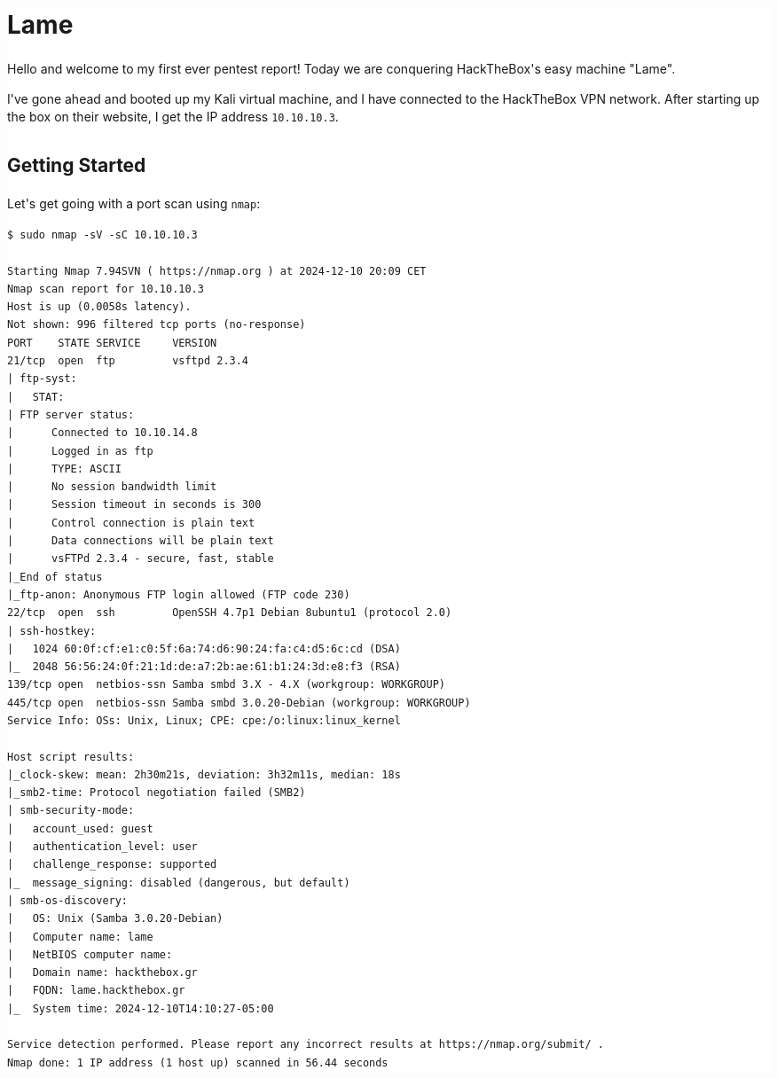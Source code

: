 # Lame

Hello and welcome to my first ever pentest report! Today we are conquering HackTheBox's easy machine "Lame".

I've gone ahead and booted up my Kali virtual machine, and I have connected to the HackTheBox VPN network. After starting up the box on their website, I get the IP address `10.10.10.3`.

## Getting Started

Let's get going with a port scan using `nmap`:

```
$ sudo nmap -sV -sC 10.10.10.3

Starting Nmap 7.94SVN ( https://nmap.org ) at 2024-12-10 20:09 CET
Nmap scan report for 10.10.10.3
Host is up (0.0058s latency).
Not shown: 996 filtered tcp ports (no-response)
PORT    STATE SERVICE     VERSION
21/tcp  open  ftp         vsftpd 2.3.4
| ftp-syst:
|   STAT:
| FTP server status:
|      Connected to 10.10.14.8
|      Logged in as ftp
|      TYPE: ASCII
|      No session bandwidth limit
|      Session timeout in seconds is 300
|      Control connection is plain text
|      Data connections will be plain text
|      vsFTPd 2.3.4 - secure, fast, stable
|_End of status
|_ftp-anon: Anonymous FTP login allowed (FTP code 230)
22/tcp  open  ssh         OpenSSH 4.7p1 Debian 8ubuntu1 (protocol 2.0)
| ssh-hostkey:
|   1024 60:0f:cf:e1:c0:5f:6a:74:d6:90:24:fa:c4:d5:6c:cd (DSA)
|_  2048 56:56:24:0f:21:1d:de:a7:2b:ae:61:b1:24:3d:e8:f3 (RSA)
139/tcp open  netbios-ssn Samba smbd 3.X - 4.X (workgroup: WORKGROUP)
445/tcp open  netbios-ssn Samba smbd 3.0.20-Debian (workgroup: WORKGROUP)
Service Info: OSs: Unix, Linux; CPE: cpe:/o:linux:linux_kernel

Host script results:
|_clock-skew: mean: 2h30m21s, deviation: 3h32m11s, median: 18s
|_smb2-time: Protocol negotiation failed (SMB2)
| smb-security-mode:
|   account_used: guest
|   authentication_level: user
|   challenge_response: supported
|_  message_signing: disabled (dangerous, but default)
| smb-os-discovery:
|   OS: Unix (Samba 3.0.20-Debian)
|   Computer name: lame
|   NetBIOS computer name:
|   Domain name: hackthebox.gr
|   FQDN: lame.hackthebox.gr
|_  System time: 2024-12-10T14:10:27-05:00

Service detection performed. Please report any incorrect results at https://nmap.org/submit/ .
Nmap done: 1 IP address (1 host up) scanned in 56.44 seconds
```
